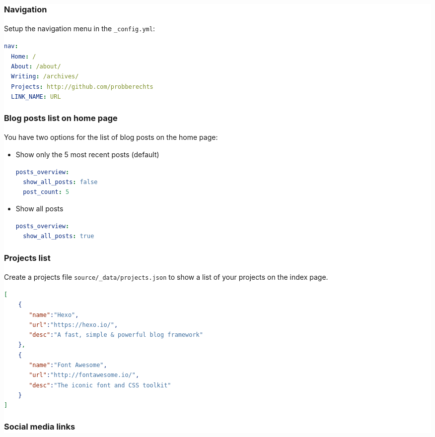 
### Navigation

Setup the navigation menu in the `_config.yml`:

```yml
nav:
  Home: /
  About: /about/
  Writing: /archives/
  Projects: http://github.com/probberechts
  LINK_NAME: URL
```


### Blog posts list on home page

You have two options for the list of blog posts on the home page:

  - Show only the 5 most recent posts (default)

    ```yml
    posts_overview:
      show_all_posts: false
      post_count: 5
    ```

  - Show all posts

    ```yml
    posts_overview:
      show_all_posts: true
    ```


### Projects list

Create a projects file `source/_data/projects.json` to show a list of your projects on the index page.

```json
[
    {
       "name":"Hexo",
       "url":"https://hexo.io/",
       "desc":"A fast, simple & powerful blog framework"
    },
    {
       "name":"Font Awesome",
       "url":"http://fontawesome.io/",
       "desc":"The iconic font and CSS toolkit"
    }
]
```


### Social media links
